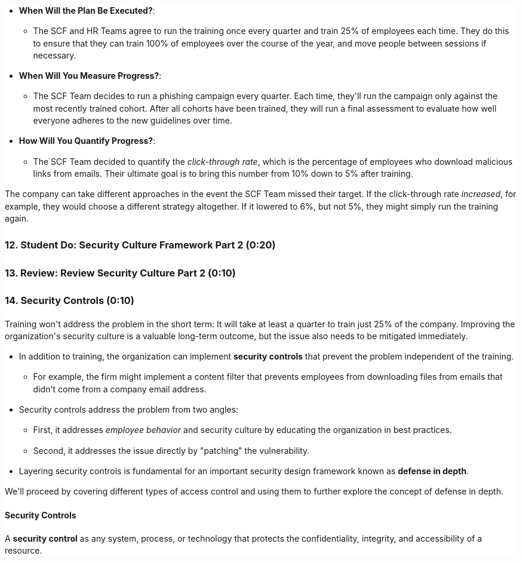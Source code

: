  - **When Will the Plan Be Executed?**: 
  
    - The SCF and HR Teams agree to run the training once every quarter and train 25% of employees each time. They do this to ensure that they can train 100% of employees over the course of the year, and move people between sessions if necessary.
  
  - **When Will You Measure Progress?**: 
  
    - The SCF Team decides to run a phishing campaign every quarter. Each time, they'll run the campaign only against the most recently trained cohort. After all cohorts have been trained, they will run a final assessment to evaluate how well everyone adheres to the new guidelines over time.
  
  - **How Will You Quantify Progress?**: 
  
    - The SCF Team decided to quantify the _click-through rate_, which is the percentage of employees who download malicious links from emails. Their ultimate goal is to bring this number from 10% down to 5% after training.

The company can take different approaches in the event the SCF Team missed their target. If the click-through rate _increased_, for example, they would choose a different strategy altogether. If it lowered to 6%, but not 5%, they might simply run the training again.


### 12. Student Do: Security Culture Framework Part 2 (0:20)


### 13. Review: Review Security Culture Part 2 (0:10)

### 14. Security Controls (0:10)

Training won't address the problem in the short term: It will take at least a quarter to train just 25% of the company. Improving the organization's security culture is a valuable long-term outcome, but the issue also needs to be mitigated immediately.

- In addition to training, the organization can implement **security controls** that prevent the problem independent of the training.

  - For example, the firm might implement a content filter that prevents employees from downloading files from emails that didn't come from a company email address.

- Security controls address the problem from two angles:

  - First, it addresses _employee behavior_ and security culture by educating the organization in best practices.

  - Second, it addresses the issue directly by "patching" the vulnerability.

- Layering security controls is fundamental for an important security design framework known as **defense in depth**.

We'll proceed by covering different types of access control and using them to further explore the concept of defense in depth.

#### Security Controls

A **security control** as any system, process, or technology that protects the confidentiality, integrity, and accessibility of a resource.
